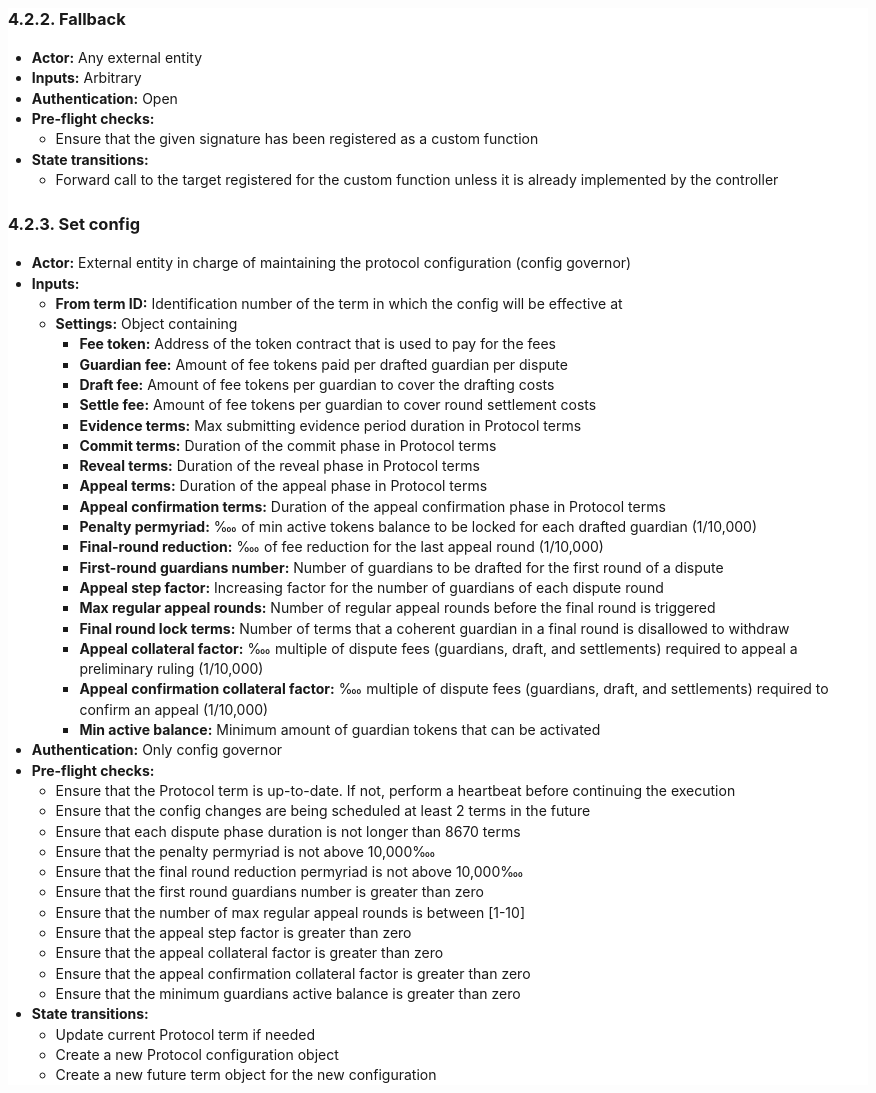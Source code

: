### 4.2.2. Fallback
- **Actor:** Any external entity
- **Inputs:** Arbitrary
- **Authentication:** Open
- **Pre-flight checks:**
    - Ensure that the given signature has been registered as a custom function
- **State transitions:**
    - Forward call to the target registered for the custom function unless it is already implemented by the controller

### 4.2.3. Set config

- **Actor:** External entity in charge of maintaining the protocol configuration (config governor)
- **Inputs:**
    - **From term ID:** Identification number of the term in which the config will be effective at
    - **Settings:** Object containing
        - **Fee token:** Address of the token contract that is used to pay for the fees
        - **Guardian fee:** Amount of fee tokens paid per drafted guardian per dispute
        - **Draft fee:**  Amount of fee tokens per guardian to cover the drafting costs
        - **Settle fee:** Amount of fee tokens per guardian to cover round settlement costs
        - **Evidence terms:** Max submitting evidence period duration in Protocol terms
        - **Commit terms:** Duration of the commit phase in Protocol terms
        - **Reveal terms:** Duration of the reveal phase in Protocol terms
        - **Appeal terms:** Duration of the appeal phase in Protocol terms
        - **Appeal confirmation terms:** Duration of the appeal confirmation phase in Protocol terms
        - **Penalty permyriad:** ‱ of min active tokens balance to be locked for each drafted guardian (1/10,000)
        - **Final-round reduction:** ‱ of fee reduction for the last appeal round (1/10,000)
        - **First-round guardians number:** Number of guardians to be drafted for the first round of a dispute
        - **Appeal step factor:** Increasing factor for the number of guardians of each dispute round
        - **Max regular appeal rounds:** Number of regular appeal rounds before the final round is triggered
        - **Final round lock terms:** Number of terms that a coherent guardian in a final round is disallowed to withdraw
        - **Appeal collateral factor:** ‱ multiple of dispute fees (guardians, draft, and settlements) required to appeal a preliminary ruling (1/10,000)
        - **Appeal confirmation collateral factor:** ‱ multiple of dispute fees (guardians, draft, and settlements) required to confirm an appeal (1/10,000)
        - **Min active balance:** Minimum amount of guardian tokens that can be activated
- **Authentication:** Only config governor
- **Pre-flight checks:**
    - Ensure that the Protocol term is up-to-date. If not, perform a heartbeat before continuing the execution
    - Ensure that the config changes are being scheduled at least 2 terms in the future
    - Ensure that each dispute phase duration is not longer than 8670 terms
    - Ensure that the penalty permyriad is not above 10,000‱
    - Ensure that the final round reduction permyriad is not above 10,000‱
    - Ensure that the first round guardians number is greater than zero
    - Ensure that the number of max regular appeal rounds is between [1-10]
    - Ensure that the appeal step factor is greater than zero
    - Ensure that the appeal collateral factor is greater than zero
    - Ensure that the appeal confirmation collateral factor is greater than zero
    - Ensure that the minimum guardians active balance is greater than zero
- **State transitions:**
    - Update current Protocol term if needed
    - Create a new Protocol configuration object
    - Create a new future term object for the new configuration
